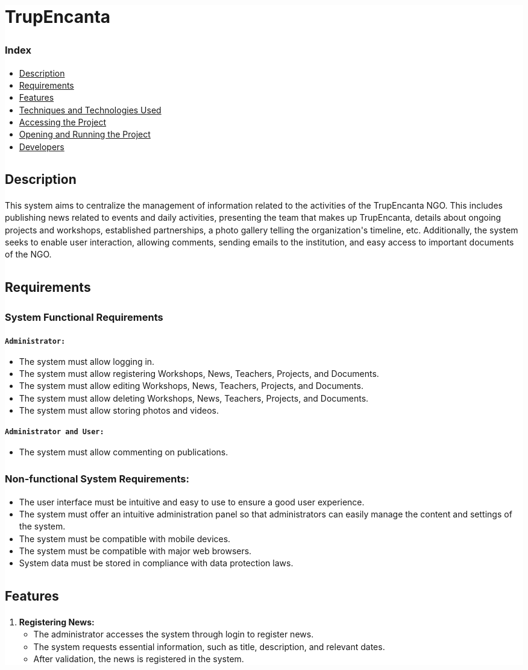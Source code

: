 # TrupEncanta

### Index

- [Description](#description)
- [Requirements](#requirements)
- [Features](#features)
- [Techniques and Technologies Used](#techniques-and-technologies-used)
- [Accessing the Project](#accessing-the-project)
- [Opening and Running the Project](#opening-and-running-the-project)
- [Developers](#developers)

## Description

This system aims to centralize the management of information related to the activities of the TrupEncanta NGO. This includes publishing news related to events and daily activities, presenting the team that makes up TrupEncanta, details about ongoing projects and workshops, established partnerships, a photo gallery telling the organization's timeline, etc. Additionally, the system seeks to enable user interaction, allowing comments, sending emails to the institution, and easy access to important documents of the NGO.

## Requirements

### System Functional Requirements

**`Administrator:`**
- The system must allow logging in.
- The system must allow registering Workshops, News, Teachers, Projects, and Documents.
- The system must allow editing Workshops, News, Teachers, Projects, and Documents.
- The system must allow deleting Workshops, News, Teachers, Projects, and Documents.
- The system must allow storing photos and videos.

**`Administrator and User:`**
- The system must allow commenting on publications.

### Non-functional System Requirements:

- The user interface must be intuitive and easy to use to ensure a good user experience.
- The system must offer an intuitive administration panel so that administrators can easily manage the content and settings of the system.
- The system must be compatible with mobile devices.
- The system must be compatible with major web browsers.
- System data must be stored in compliance with data protection laws.

## Features

1. **Registering News:**
   - The administrator accesses the system through login to register news.
   - The system requests essential information, such as title, description, and relevant dates.
   - After validation, the news is registered in the system.
